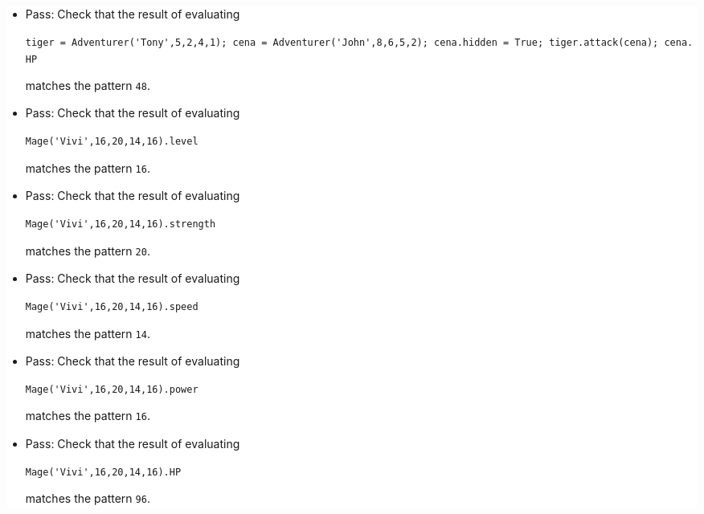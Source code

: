    




+ Pass: 
Check that the result of evaluating
   ```
   tiger = Adventurer('Tony',5,2,4,1); cena = Adventurer('John',8,6,5,2); cena.hidden = True; tiger.attack(cena); cena.HP
   ```
   matches the pattern `48`.

   




+ Pass: 
Check that the result of evaluating
   ```
   Mage('Vivi',16,20,14,16).level
   ```
   matches the pattern `16`.

   




+ Pass: 
Check that the result of evaluating
   ```
   Mage('Vivi',16,20,14,16).strength
   ```
   matches the pattern `20`.

   




+ Pass: 
Check that the result of evaluating
   ```
   Mage('Vivi',16,20,14,16).speed
   ```
   matches the pattern `14`.

   




+ Pass: 
Check that the result of evaluating
   ```
   Mage('Vivi',16,20,14,16).power
   ```
   matches the pattern `16`.

   




+ Pass: 
Check that the result of evaluating
   ```
   Mage('Vivi',16,20,14,16).HP
   ```
   matches the pattern `96`.
